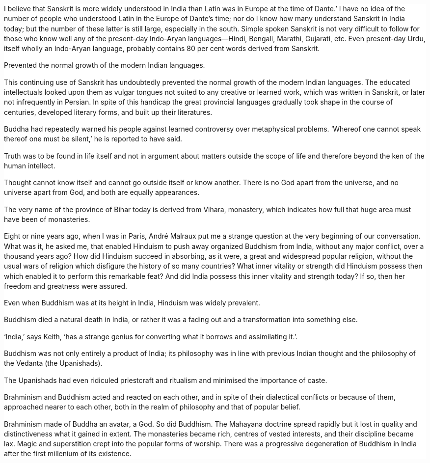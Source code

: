 I believe that Sanskrit is more widely understood in India than Latin was in Europe at the time of Dante.’ I have no idea of the number of people who understood Latin in the Europe of Dante’s time; nor do I know how many understand Sanskrit in India today; but the number of these latter is still large, especially in the south. Simple spoken Sanskrit is not very difficult to follow for those who know well any of the present-day Indo-Aryan languages—Hindi, Bengali, Marathi, Gujarati, etc. Even present-day Urdu, itself wholly an Indo-Aryan language, probably contains 80 per cent words derived from Sanskrit.

Prevented the normal growth of the modern Indian languages.

This continuing use of Sanskrit has undoubtedly prevented the normal growth of the modern Indian languages. The educated intellectuals looked upon them as vulgar tongues not suited to any creative or learned work, which was written in Sanskrit, or later not infrequently in Persian. In spite of this handicap the great provincial languages gradually took shape in the course of centuries, developed literary forms, and built up their literatures.

Buddha had repeatedly warned his people against learned controversy over metaphysical problems. ‘Whereof one cannot speak thereof one must be silent,’ he is reported to have said.

Truth was to be found in life itself and not in argument about matters outside the scope of life and therefore beyond the ken of the human intellect.

Thought cannot know itself and cannot go outside itself or know another. There is no God apart from the universe, and no universe apart from God, and both are equally appearances.

The very name of the province of Bihar today is derived from Vihara, monastery, which indicates how full that huge area must have been of monasteries.

Eight or nine years ago, when I was in Paris, André Malraux put me a strange question at the very beginning of our conversation. What was it, he asked me, that enabled Hinduism to push away organized Buddhism from India, without any major conflict, over a thousand years ago? How did Hinduism succeed in absorbing, as it were, a great and widespread popular religion, without the usual wars of religion which disfigure the history of so many countries? What inner vitality or strength did Hinduism possess then which enabled it to perform this remarkable feat? And did India possess this inner vitality and strength today? If so, then her freedom and greatness were assured.

Even when Buddhism was at its height in India, Hinduism was widely prevalent.

Buddhism died a natural death in India, or rather it was a fading out and a transformation into something else.

‘India,’ says Keith, ‘has a strange genius for converting what it borrows and assimilating it.’.

Buddhism was not only entirely a product of India; its philosophy was in line with previous Indian thought and the philosophy of the Vedanta (the Upanishads).

The Upanishads had even ridiculed priestcraft and ritualism and minimised the importance of caste.

Brahminism and Buddhism acted and reacted on each other, and in spite of their dialectical conflicts or because of them, approached nearer to each other, both in the realm of philosophy and that of popular belief.

Brahminism made of Buddha an avatar, a God. So did Buddhism. The Mahayana doctrine spread rapidly but it lost in quality and distinctiveness what it gained in extent. The monasteries became rich, centres of vested interests, and their discipline became lax. Magic and superstition crept into the popular forms of worship. There was a progressive degeneration of Buddhism in India after the first millenium of its existence.
